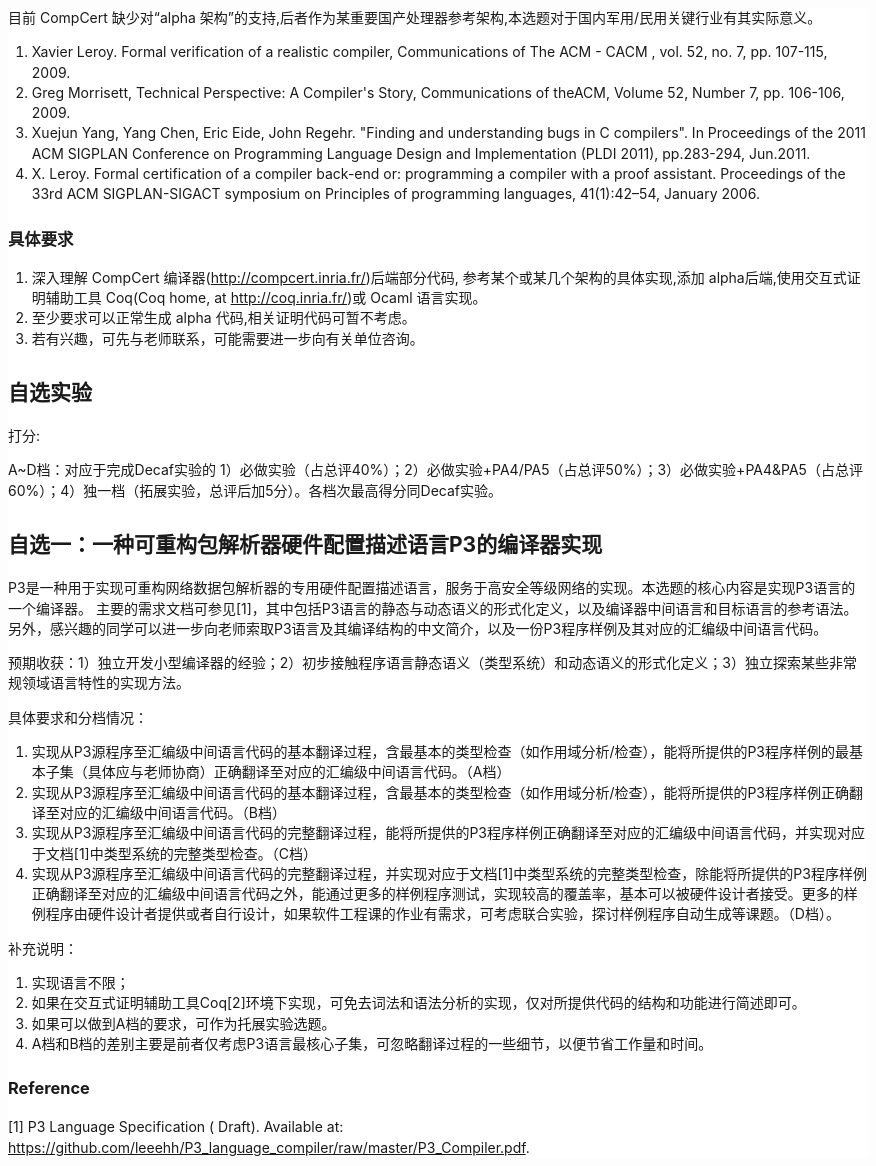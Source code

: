 目前 CompCert 缺少对“alpha 架构”的支持,后者作为某重要国产处理器参考架构,本选题对于国内军用/民用关键行业有其实际意义。

1. Xavier Leroy. Formal verification of a realistic compiler, Communications of The ACM - CACM , vol. 52, no. 7, pp. 107-115, 2009.
2. Greg Morrisett, Technical Perspective: A Compiler's Story, Communications of theACM, Volume 52, Number 7, pp. 106-106, 2009.
3. Xuejun Yang, Yang Chen, Eric Eide, John Regehr. "Finding and understanding bugs in C compilers". In Proceedings of the 2011 ACM SIGPLAN Conference on Programming Language Design and Implementation (PLDI 2011), pp.283-294, Jun.2011.
4. X. Leroy. Formal certification of a compiler back-end or: programming a compiler with a proof assistant. Proceedings of the 33rd ACM SIGPLAN-SIGACT symposium on Principles of programming languages, 41(1):42–54, January 2006.

### 具体要求
1. 深入理解 CompCert 编译器(http://compcert.inria.fr/)后端部分代码, 参考某个或某几个架构的具体实现,添加 alpha后端,使用交互式证明辅助工具 Coq(Coq home, at http://coq.inria.fr/)或 Ocaml 语言实现。
2. 至少要求可以正常生成 alpha 代码,相关证明代码可暂不考虑。
3. 若有兴趣，可先与老师联系，可能需要进一步向有关单位咨询。

## 自选实验

打分:

A~D档：对应于完成Decaf实验的 1）必做实验（占总评40%）；2）必做实验+PA4/PA5（占总评50%）；3）必做实验+PA4&PA5（占总评60%）；4）独一档（拓展实验，总评后加5分）。各档次最高得分同Decaf实验。

## 自选一：一种可重构包解析器硬件配置描述语言P3的编译器实现

P3是一种用于实现可重构网络数据包解析器的专用硬件配置描述语言，服务于高安全等级网络的实现。本选题的核心内容是实现P3语言的一个编译器。
主要的需求文档可参见[1]，其中包括P3语言的静态与动态语义的形式化定义，以及编译器中间语言和目标语言的参考语法。另外，感兴趣的同学可以进一步向老师索取P3语言及其编译结构的中文简介，以及一份P3程序样例及其对应的汇编级中间语言代码。

预期收获：1）独立开发小型编译器的经验；2）初步接触程序语言静态语义（类型系统）和动态语义的形式化定义；3）独立探索某些非常规领域语言特性的实现方法。

具体要求和分档情况：

1. 实现从P3源程序至汇编级中间语言代码的基本翻译过程，含最基本的类型检查（如作用域分析/检查），能将所提供的P3程序样例的最基本子集（具体应与老师协商）正确翻译至对应的汇编级中间语言代码。（A档）
2. 实现从P3源程序至汇编级中间语言代码的基本翻译过程，含最基本的类型检查（如作用域分析/检查），能将所提供的P3程序样例正确翻译至对应的汇编级中间语言代码。（B档）
3. 实现从P3源程序至汇编级中间语言代码的完整翻译过程，能将所提供的P3程序样例正确翻译至对应的汇编级中间语言代码，并实现对应于文档[1]中类型系统的完整类型检查。（C档）
4. 实现从P3源程序至汇编级中间语言代码的完整翻译过程，并实现对应于文档[1]中类型系统的完整类型检查，除能将所提供的P3程序样例正确翻译至对应的汇编级中间语言代码之外，能通过更多的样例程序测试，实现较高的覆盖率，基本可以被硬件设计者接受。更多的样例程序由硬件设计者提供或者自行设计，如果软件工程课的作业有需求，可考虑联合实验，探讨样例程序自动生成等课题。（D档）。

补充说明：

1. 实现语言不限；
2. 如果在交互式证明辅助工具Coq[2]环境下实现，可免去词法和语法分析的实现，仅对所提供代码的结构和功能进行简述即可。
3. 如果可以做到A档的要求，可作为托展实验选题。
4. A档和B档的差别主要是前者仅考虑P3语言最核心子集，可忽略翻译过程的一些细节，以便节省工作量和时间。

### Reference

[1] P3 Language Specification ( Draft). Available at:
   https://github.com/leeehh/P3_language_compiler/raw/master/P3_Compiler.pdf.
